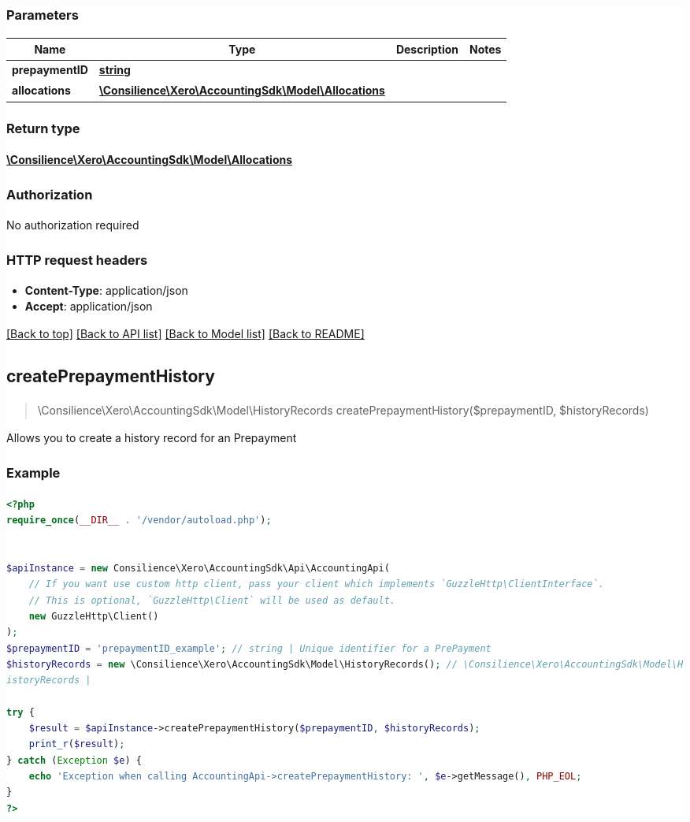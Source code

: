 ### Parameters


Name | Type | Description  | Notes
------------- | ------------- | ------------- | -------------
 **prepaymentID** | [**string**](../Model/.md)|  |
 **allocations** | [**\Consilience\Xero\AccountingSdk\Model\Allocations**](../Model/Allocations.md)|  |

### Return type

[**\Consilience\Xero\AccountingSdk\Model\Allocations**](../Model/Allocations.md)

### Authorization

No authorization required

### HTTP request headers

- **Content-Type**: application/json
- **Accept**: application/json

[[Back to top]](#) [[Back to API list]](../../README.md#documentation-for-api-endpoints)
[[Back to Model list]](../../README.md#documentation-for-models)
[[Back to README]](../../README.md)


## createPrepaymentHistory

> \Consilience\Xero\AccountingSdk\Model\HistoryRecords createPrepaymentHistory($prepaymentID, $historyRecords)

Allows you to create a history record for an Prepayment

### Example

```php
<?php
require_once(__DIR__ . '/vendor/autoload.php');


$apiInstance = new Consilience\Xero\AccountingSdk\Api\AccountingApi(
    // If you want use custom http client, pass your client which implements `GuzzleHttp\ClientInterface`.
    // This is optional, `GuzzleHttp\Client` will be used as default.
    new GuzzleHttp\Client()
);
$prepaymentID = 'prepaymentID_example'; // string | Unique identifier for a PrePayment
$historyRecords = new \Consilience\Xero\AccountingSdk\Model\HistoryRecords(); // \Consilience\Xero\AccountingSdk\Model\HistoryRecords | 

try {
    $result = $apiInstance->createPrepaymentHistory($prepaymentID, $historyRecords);
    print_r($result);
} catch (Exception $e) {
    echo 'Exception when calling AccountingApi->createPrepaymentHistory: ', $e->getMessage(), PHP_EOL;
}
?>
```
